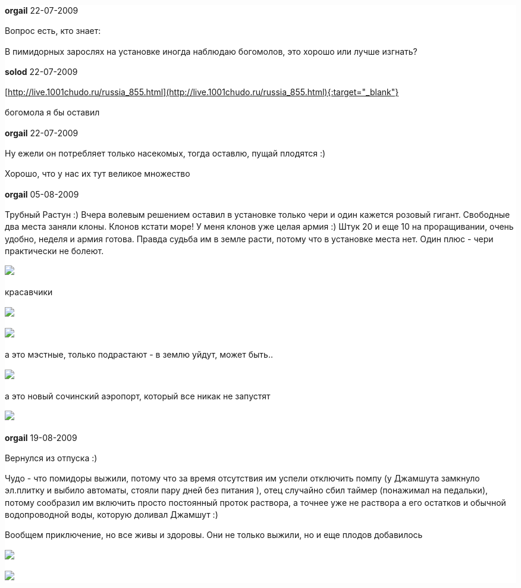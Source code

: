 
**orgail** 22-07-2009

Вопрос есть, кто знает:

В пимидорных зарослях на установке иногда наблюдаю богомолов, это хорошо или лучше изгнать?


**solod** 22-07-2009

[http://live.1001chudo.ru/russia_855.html](http://live.1001chudo.ru/russia_855.html){:target="_blank"} 

богомола я бы оставил 


**orgail** 22-07-2009

Ну ежели он потребляет только насекомых, тогда оставлю, пущай плодятся :)

Хорошо, что у нас их тут великое множество


**orgail** 05-08-2009

Трубный Растун :) Вчера волевым решением оставил в установке только чери и один кажется розовый гигант. Свободные два места заняли клоны. Клонов кстати море! У меня клонов уже целая армия :) Штук 20 и еще 10 на проращивании, очень удобно, неделя и армия готова. Правда судьба им в земле расти, потому что в установке места нет. Один плюс - чери практически не болеют.

![](http://lh3.ggpht.com/_SP50QuGivxI/SnkM6sHnQEI/AAAAAAAABQU/i4YePw48Y0w/s640/DSC00103.jpg)

красавчики

![](http://lh3.ggpht.com/_SP50QuGivxI/SnkN0VGsB7I/AAAAAAAABQY/2fOFDX76XbY/s512/DSC00105.jpg)

![](http://lh5.ggpht.com/_SP50QuGivxI/SnkN0UKOLbI/AAAAAAAABQc/b37iuhdv1zc/s512/DSC00122.jpg)

а это мэстные, только подрастают - в землю уйдут, может быть..

![](http://lh6.ggpht.com/_SP50QuGivxI/SnkOTJigPdI/AAAAAAAABQg/yRCN34k2JdE/s640/DSC00126.jpg)

а это новый сочинский аэропорт, который все никак не запустят

![](http://lh3.ggpht.com/_SP50QuGivxI/SnkOTSNcywI/AAAAAAAABQk/EKhjyWz6r4c/s640/DSC00137.jpg)


**orgail** 19-08-2009

Вернулся из отпуска :)

Чудо - что помидоры выжили, потому что за время отсутствия им успели отключить помпу (у Джамшута замкнуло эл.плитку и выбило автоматы, стояли пару дней без питания ), отец случайно сбил таймер (понажимал на педальки), потому сообразил им включить просто постоянный проток раствора, а точнее уже не раствора а его остатков и обычной водопроводной воды, которую доливал Джамшут :)

Вообщем приключение, но все живы и здоровы. Они не только выжили, но и еще плодов добавилось

![](http://lh5.ggpht.com/_SP50QuGivxI/SoviEvULMRI/AAAAAAAABRg/Dd9xVMGRhac/s512/DSC00557.JPG)

![](http://lh5.ggpht.com/_SP50QuGivxI/SoviE9yWlCI/AAAAAAAABRk/3jIN0ufa6H4/s640/DSC00560.JPG)
